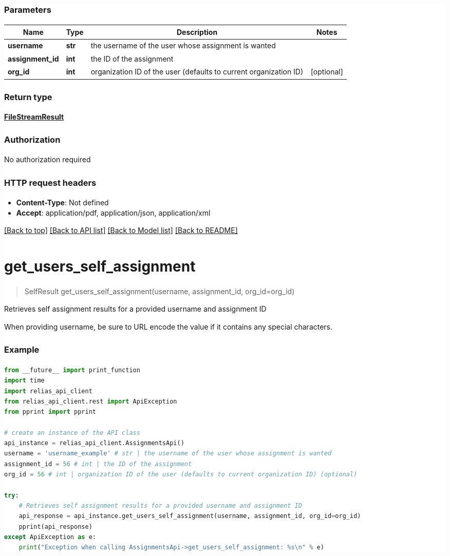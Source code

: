 ### Parameters

Name | Type | Description  | Notes
------------- | ------------- | ------------- | -------------
 **username** | **str**| the username of the user whose assignment is wanted | 
 **assignment_id** | **int**| the ID of the assignment | 
 **org_id** | **int**| organization ID of the user (defaults to current organization ID) | [optional] 

### Return type

[**FileStreamResult**](FileStreamResult.md)

### Authorization

No authorization required

### HTTP request headers

 - **Content-Type**: Not defined
 - **Accept**: application/pdf, application/json, application/xml

[[Back to top]](#) [[Back to API list]](../README.md#documentation-for-api-endpoints) [[Back to Model list]](../README.md#documentation-for-models) [[Back to README]](../README.md)

# **get_users_self_assignment**
> SelfResult get_users_self_assignment(username, assignment_id, org_id=org_id)

Retrieves self assignment results for a provided username and assignment ID

When providing username, be sure to URL encode the value if it contains any special characters.

### Example
```python
from __future__ import print_function
import time
import relias_api_client
from relias_api_client.rest import ApiException
from pprint import pprint

# create an instance of the API class
api_instance = relias_api_client.AssignmentsApi()
username = 'username_example' # str | the username of the user whose assignment is wanted
assignment_id = 56 # int | the ID of the assignment
org_id = 56 # int | organization ID of the user (defaults to current organization ID) (optional)

try:
    # Retrieves self assignment results for a provided username and assignment ID
    api_response = api_instance.get_users_self_assignment(username, assignment_id, org_id=org_id)
    pprint(api_response)
except ApiException as e:
    print("Exception when calling AssignmentsApi->get_users_self_assignment: %s\n" % e)
```
